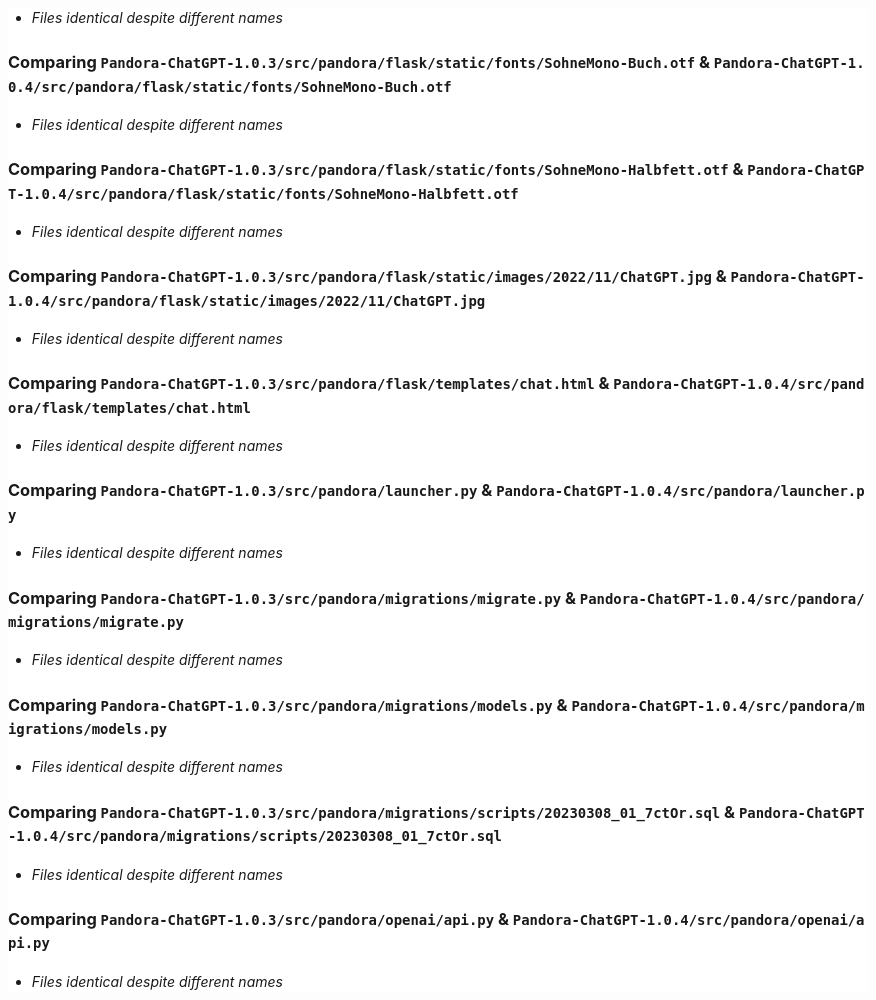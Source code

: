 * *Files identical despite different names*

### Comparing `Pandora-ChatGPT-1.0.3/src/pandora/flask/static/fonts/SohneMono-Buch.otf` & `Pandora-ChatGPT-1.0.4/src/pandora/flask/static/fonts/SohneMono-Buch.otf`

 * *Files identical despite different names*

### Comparing `Pandora-ChatGPT-1.0.3/src/pandora/flask/static/fonts/SohneMono-Halbfett.otf` & `Pandora-ChatGPT-1.0.4/src/pandora/flask/static/fonts/SohneMono-Halbfett.otf`

 * *Files identical despite different names*

### Comparing `Pandora-ChatGPT-1.0.3/src/pandora/flask/static/images/2022/11/ChatGPT.jpg` & `Pandora-ChatGPT-1.0.4/src/pandora/flask/static/images/2022/11/ChatGPT.jpg`

 * *Files identical despite different names*

### Comparing `Pandora-ChatGPT-1.0.3/src/pandora/flask/templates/chat.html` & `Pandora-ChatGPT-1.0.4/src/pandora/flask/templates/chat.html`

 * *Files identical despite different names*

### Comparing `Pandora-ChatGPT-1.0.3/src/pandora/launcher.py` & `Pandora-ChatGPT-1.0.4/src/pandora/launcher.py`

 * *Files identical despite different names*

### Comparing `Pandora-ChatGPT-1.0.3/src/pandora/migrations/migrate.py` & `Pandora-ChatGPT-1.0.4/src/pandora/migrations/migrate.py`

 * *Files identical despite different names*

### Comparing `Pandora-ChatGPT-1.0.3/src/pandora/migrations/models.py` & `Pandora-ChatGPT-1.0.4/src/pandora/migrations/models.py`

 * *Files identical despite different names*

### Comparing `Pandora-ChatGPT-1.0.3/src/pandora/migrations/scripts/20230308_01_7ctOr.sql` & `Pandora-ChatGPT-1.0.4/src/pandora/migrations/scripts/20230308_01_7ctOr.sql`

 * *Files identical despite different names*

### Comparing `Pandora-ChatGPT-1.0.3/src/pandora/openai/api.py` & `Pandora-ChatGPT-1.0.4/src/pandora/openai/api.py`

 * *Files identical despite different names*
